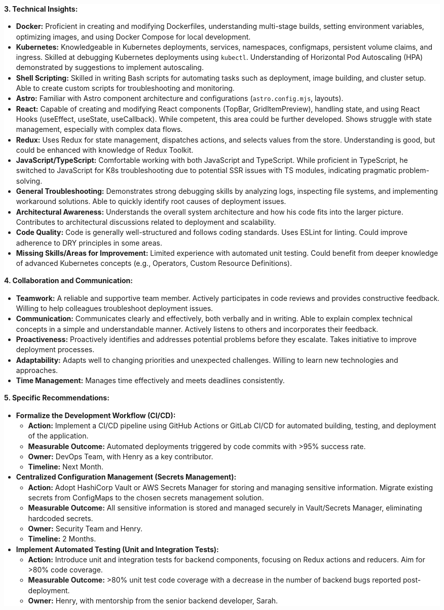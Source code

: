 **3. Technical Insights:**

*   **Docker:** Proficient in creating and modifying Dockerfiles, understanding multi-stage builds, setting environment variables, optimizing images, and using Docker Compose for local development.
*   **Kubernetes:** Knowledgeable in Kubernetes deployments, services, namespaces, configmaps, persistent volume claims, and ingress. Skilled at debugging Kubernetes deployments using `kubectl`.  Understanding of Horizontal Pod Autoscaling (HPA) demonstrated by suggestions to implement autoscaling.
*   **Shell Scripting:** Skilled in writing Bash scripts for automating tasks such as deployment, image building, and cluster setup. Able to create custom scripts for troubleshooting and monitoring.
*   **Astro:** Familiar with Astro component architecture and configurations (`astro.config.mjs`, layouts).
*   **React:** Capable of creating and modifying React components (TopBar, GridItemPreview), handling state, and using React Hooks (useEffect, useState, useCallback). While competent, this area could be further developed. Shows struggle with state management, especially with complex data flows.
*   **Redux:** Uses Redux for state management, dispatches actions, and selects values from the store. Understanding is good, but could be enhanced with knowledge of Redux Toolkit.
*   **JavaScript/TypeScript:** Comfortable working with both JavaScript and TypeScript.  While proficient in TypeScript, he switched to JavaScript for K8s troubleshooting due to potential SSR issues with TS modules, indicating pragmatic problem-solving.
*   **General Troubleshooting:** Demonstrates strong debugging skills by analyzing logs, inspecting file systems, and implementing workaround solutions.  Able to quickly identify root causes of deployment issues.
*   **Architectural Awareness:** Understands the overall system architecture and how his code fits into the larger picture. Contributes to architectural discussions related to deployment and scalability.
*   **Code Quality:** Code is generally well-structured and follows coding standards.  Uses ESLint for linting. Could improve adherence to DRY principles in some areas.
*   **Missing Skills/Areas for Improvement:** Limited experience with automated unit testing. Could benefit from deeper knowledge of advanced Kubernetes concepts (e.g., Operators, Custom Resource Definitions).

**4. Collaboration and Communication:**

*   **Teamwork:** A reliable and supportive team member.  Actively participates in code reviews and provides constructive feedback.  Willing to help colleagues troubleshoot deployment issues.
*   **Communication:** Communicates clearly and effectively, both verbally and in writing.  Able to explain complex technical concepts in a simple and understandable manner.  Actively listens to others and incorporates their feedback.
*   **Proactiveness:** Proactively identifies and addresses potential problems before they escalate. Takes initiative to improve deployment processes.
*   **Adaptability:** Adapts well to changing priorities and unexpected challenges.  Willing to learn new technologies and approaches.
*   **Time Management:** Manages time effectively and meets deadlines consistently.

**5. Specific Recommendations:**

*   **Formalize the Development Workflow (CI/CD):**
    *   **Action:** Implement a CI/CD pipeline using GitHub Actions or GitLab CI/CD for automated building, testing, and deployment of the application.
    *   **Measurable Outcome:** Automated deployments triggered by code commits with >95% success rate.
    *   **Owner:** DevOps Team, with Henry as a key contributor.
    *   **Timeline:** Next Month.
*   **Centralized Configuration Management (Secrets Management):**
    *   **Action:** Adopt HashiCorp Vault or AWS Secrets Manager for storing and managing sensitive information. Migrate existing secrets from ConfigMaps to the chosen secrets management solution.
    *   **Measurable Outcome:** All sensitive information is stored and managed securely in Vault/Secrets Manager, eliminating hardcoded secrets.
    *   **Owner:** Security Team and Henry.
    *   **Timeline:** 2 Months.
*   **Implement Automated Testing (Unit and Integration Tests):**
    *   **Action:** Introduce unit and integration tests for backend components, focusing on Redux actions and reducers. Aim for >80% code coverage.
    *   **Measurable Outcome:** >80% unit test code coverage with a decrease in the number of backend bugs reported post-deployment.
    *   **Owner:** Henry, with mentorship from the senior backend developer, Sarah.